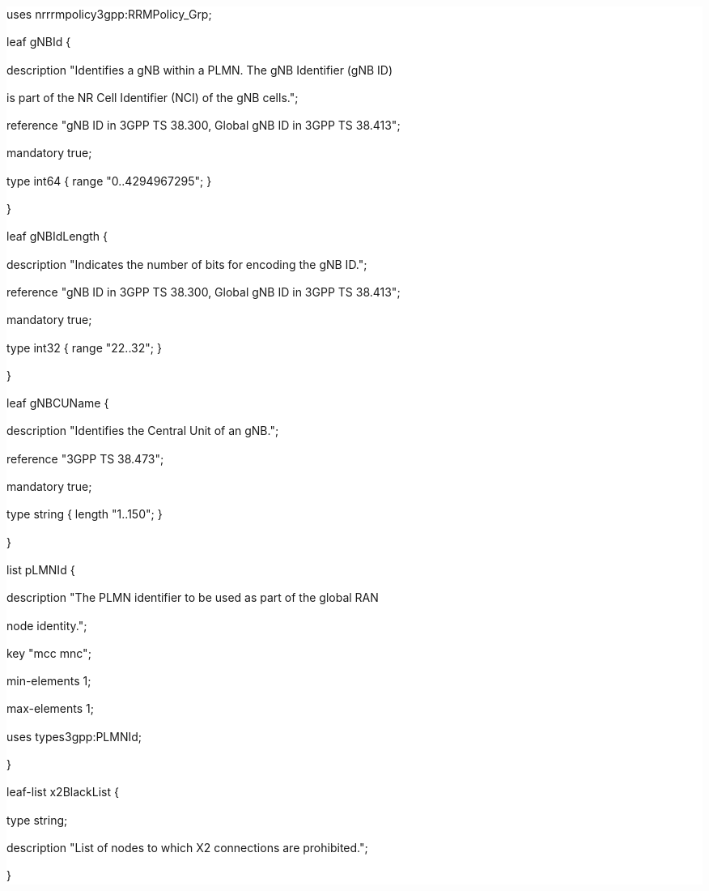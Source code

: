 uses nrrrmpolicy3gpp:RRMPolicy\_Grp;

leaf gNBId {

description \"Identifies a gNB within a PLMN. The gNB Identifier (gNB
ID)

is part of the NR Cell Identifier (NCI) of the gNB cells.\";

reference \"gNB ID in 3GPP TS 38.300, Global gNB ID in 3GPP TS 38.413\";

mandatory true;

type int64 { range \"0..4294967295\"; }

}

leaf gNBIdLength {

description \"Indicates the number of bits for encoding the gNB ID.\";

reference \"gNB ID in 3GPP TS 38.300, Global gNB ID in 3GPP TS 38.413\";

mandatory true;

type int32 { range \"22..32\"; }

}

leaf gNBCUName {

description \"Identifies the Central Unit of an gNB.\";

reference \"3GPP TS 38.473\";

mandatory true;

type string { length \"1..150\"; }

}

list pLMNId {

description \"The PLMN identifier to be used as part of the global RAN

node identity.\";

key \"mcc mnc\";

min-elements 1;

max-elements 1;

uses types3gpp:PLMNId;

}

leaf-list x2BlackList {

type string;

description \"List of nodes to which X2 connections are prohibited.\";

}
